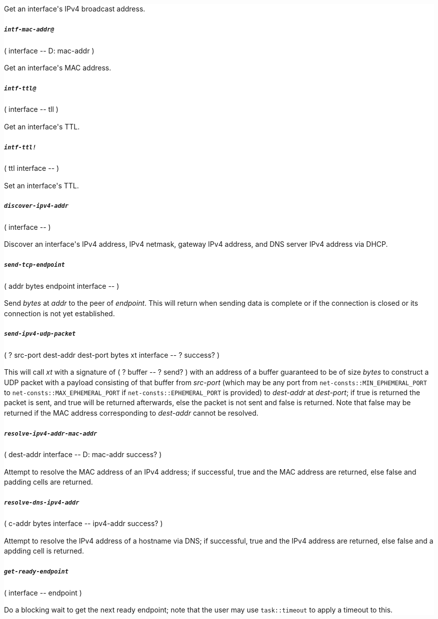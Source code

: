 Get an interface's IPv4 broadcast address.

##### `intf-mac-addr@`
( interface -- D: mac-addr )

Get an interface's MAC address.

##### `intf-ttl@`
( interface -- tll )

Get an interface's TTL.

##### `intf-ttl!`
( ttl interface -- )

Set an interface's TTL.

##### `discover-ipv4-addr`
( interface -- )

Discover an interface's IPv4 address, IPv4 netmask, gateway IPv4 address, and DNS server IPv4 address via DHCP.

##### `send-tcp-endpoint`
( addr bytes endpoint interface -- )

Send *bytes* at *addr* to the peer of *endpoint*. This will return when sending data is complete or if the connection is closed or its connection is not yet established.

##### `send-ipv4-udp-packet`
( ? src-port dest-addr dest-port bytes xt interface -- ? success? )

This will call *xt* with a signature of ( ? buffer -- ? send? ) with an address of a buffer guaranteed to be of size *bytes* to construct a UDP packet with a payload consisting of that buffer from *src-port* (which may be any port from `net-consts::MIN_EPHEMERAL_PORT` to `net-consts::MAX_EPHEMERAL_PORT` if `net-consts::EPHEMERAL_PORT` is provided) to *dest-addr* at *dest-port*; if true is returned the packet is sent, and true will be returned afterwards, else the packet is not sent and false is returned. Note that false may be returned if the MAC address corresponding to *dest-addr* cannot be resolved.

##### `resolve-ipv4-addr-mac-addr`
( dest-addr interface -- D: mac-addr success? )

Attempt to resolve the MAC address of an IPv4 address; if successful, true and the MAC address are returned, else false and padding cells are returned.

##### `resolve-dns-ipv4-addr`
( c-addr bytes interface -- ipv4-addr success? )

Attempt to resolve the IPv4 address of a hostname via DNS; if successful, true and the IPv4 address are returned, else false and a apdding cell is returned.

##### `get-ready-endpoint`
( interface -- endpoint )

Do a blocking wait to get the next ready endpoint; note that the user may use `task::timeout` to apply a timeout to this.
